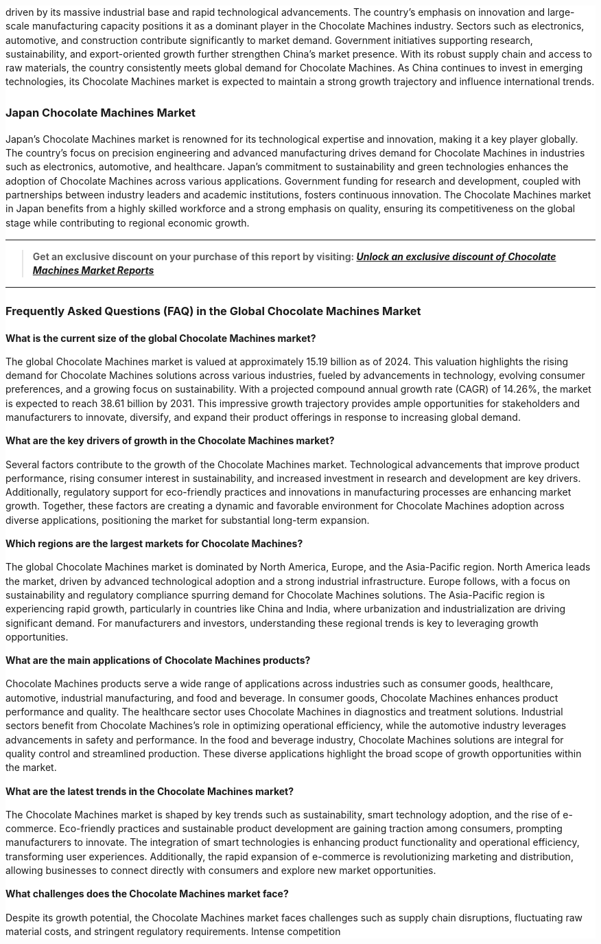 driven by its massive industrial base and rapid technological advancements. The country&rsquo;s emphasis on innovation and large-scale manufacturing capacity positions it as a dominant player in the Chocolate Machines industry. Sectors such as electronics, automotive, and construction contribute significantly to market demand. Government initiatives supporting research, sustainability, and export-oriented growth further strengthen China&rsquo;s market presence. With its robust supply chain and access to raw materials, the country consistently meets global demand for Chocolate Machines. As China continues to invest in emerging technologies, its Chocolate Machines market is expected to maintain a strong growth trajectory and influence international trends.</p><h3>Japan Chocolate Machines Market</h3><p>Japan&rsquo;s Chocolate Machines market is renowned for its technological expertise and innovation, making it a key player globally. The country&rsquo;s focus on precision engineering and advanced manufacturing drives demand for Chocolate Machines in industries such as electronics, automotive, and healthcare. Japan&rsquo;s commitment to sustainability and green technologies enhances the adoption of Chocolate Machines across various applications. Government funding for research and development, coupled with partnerships between industry leaders and academic institutions, fosters continuous innovation. The Chocolate Machines market in Japan benefits from a highly skilled workforce and a strong emphasis on quality, ensuring its competitiveness on the global stage while contributing to regional economic growth.</p><hr /><blockquote><p><strong>Get an exclusive discount on your purchase of this report by visiting: <em><a href="://marketresearchpulse.com/ask-for-discount/64859?utm_source=Github&amp;utm_medium=026">Unlock an exclusive discount of Chocolate Machines Market Reports</a></em>&nbsp;</strong></p></blockquote><hr /><h3>Frequently Asked Questions (FAQ) in the Global Chocolate Machines Market</h3><p><strong>What is the current size of the global Chocolate Machines market?</strong></p><p>The global Chocolate Machines market is valued at approximately 15.19 billion as of 2024. This valuation highlights the rising demand for Chocolate Machines solutions across various industries, fueled by advancements in technology, evolving consumer preferences, and a growing focus on sustainability. With a projected compound annual growth rate (CAGR) of 14.26%, the market is expected to reach 38.61 billion by 2031. This impressive growth trajectory provides ample opportunities for stakeholders and manufacturers to innovate, diversify, and expand their product offerings in response to increasing global demand.</p><p><strong>What are the key drivers of growth in the Chocolate Machines market?</strong></p><p>Several factors contribute to the growth of the Chocolate Machines market. Technological advancements that improve product performance, rising consumer interest in sustainability, and increased investment in research and development are key drivers. Additionally, regulatory support for eco-friendly practices and innovations in manufacturing processes are enhancing market growth. Together, these factors are creating a dynamic and favorable environment for Chocolate Machines adoption across diverse applications, positioning the market for substantial long-term expansion.</p><p><strong>Which regions are the largest markets for Chocolate Machines?</strong></p><p>The global Chocolate Machines market is dominated by North America, Europe, and the Asia-Pacific region. North America leads the market, driven by advanced technological adoption and a strong industrial infrastructure. Europe follows, with a focus on sustainability and regulatory compliance spurring demand for Chocolate Machines solutions. The Asia-Pacific region is experiencing rapid growth, particularly in countries like China and India, where urbanization and industrialization are driving significant demand. For manufacturers and investors, understanding these regional trends is key to leveraging growth opportunities.</p><p><strong>What are the main applications of Chocolate Machines products?</strong></p><p>Chocolate Machines products serve a wide range of applications across industries such as consumer goods, healthcare, automotive, industrial manufacturing, and food and beverage. In consumer goods, Chocolate Machines enhances product performance and quality. The healthcare sector uses Chocolate Machines in diagnostics and treatment solutions. Industrial sectors benefit from Chocolate Machines&rsquo;s role in optimizing operational efficiency, while the automotive industry leverages advancements in safety and performance. In the food and beverage industry, Chocolate Machines solutions are integral for quality control and streamlined production. These diverse applications highlight the broad scope of growth opportunities within the market.</p><p><strong>What are the latest trends in the Chocolate Machines market?</strong></p><p>The Chocolate Machines market is shaped by key trends such as sustainability, smart technology adoption, and the rise of e-commerce. Eco-friendly practices and sustainable product development are gaining traction among consumers, prompting manufacturers to innovate. The integration of smart technologies is enhancing product functionality and operational efficiency, transforming user experiences. Additionally, the rapid expansion of e-commerce is revolutionizing marketing and distribution, allowing businesses to connect directly with consumers and explore new market opportunities.</p><p><strong>What challenges does the Chocolate Machines market face?</strong></p><p>Despite its growth potential, the Chocolate Machines market faces challenges such as supply chain disruptions, fluctuating raw material costs, and stringent regulatory requirements. Intense competition